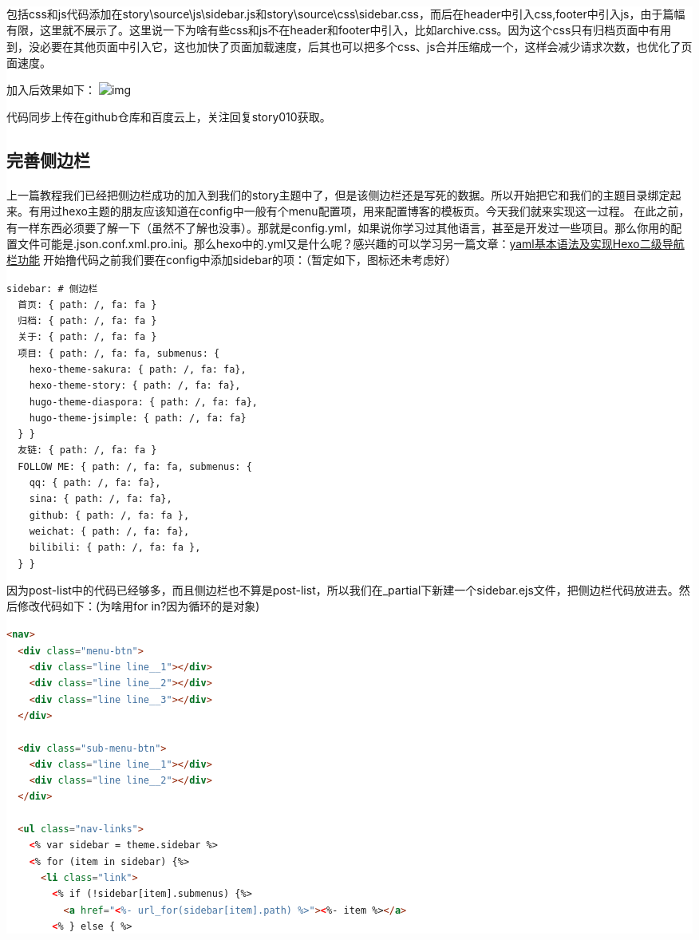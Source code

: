 

包括css和js代码添加在story\source\js\sidebar.js和story\source\css\sidebar.css，而后在header中引入css,footer中引入js，由于篇幅有限，这里就不展示了。这里说一下为啥有些css和js不在header和footer中引入，比如archive.css。因为这个css只有归档页面中有用到，没必要在其他页面中引入它，这也加快了页面加载速度，后其也可以把多个css、js合并压缩成一个，这样会减少请求次数，也优化了页面速度。

加入后效果如下：
![img](https://mmbiz.qpic.cn/mmbiz_png/7oh1DvJRVwen53icYdnElhxLWE09tibDul1Q1q08KKtMiaPv0bvF98qCvWuqYMsME5jN5BmVLU4l5icDj7GHJwVjXA/640?wx_fmt=png&tp=webp&wxfrom=5&wx_lazy=1&wx_co=1)

代码同步上传在github仓库和百度云上，关注回复story010获取。



## 完善侧边栏 

上一篇教程我们已经把侧边栏成功的加入到我们的story主题中了，但是该侧边栏还是写死的数据。所以开始把它和我们的主题目录绑定起来。有用过hexo主题的朋友应该知道在config中一般有个menu配置项，用来配置博客的模板页。今天我们就来实现这一过程。
在此之前，有一样东西必须要了解一下（虽然不了解也没事）。那就是config.yml，如果说你学习过其他语言，甚至是开发过一些项目。那么你用的配置文件可能是.json.conf.xml.pro.ini。那么hexo中的.yml又是什么呢？感兴趣的可以学习另一篇文章：[yaml基本语法及实现Hexo二级导航栏功能](http://mp.weixin.qq.com/s?__biz=MzI2NjE5Nzg4NQ==&mid=2247484098&idx=4&sn=9291661cbddfcb5c4950143814a6d1a7&chksm=ea908cd0dde705c6e0e19f0db2b896353ca66665742869c636eba5f4cfa6b605119b42f6e2a6&scene=21#wechat_redirect)
开始撸代码之前我们要在config中添加sidebar的项：（暂定如下，图标还未考虑好）

```
sidebar: # 侧边栏
  首页: { path: /, fa: fa }
  归档: { path: /, fa: fa }
  关于: { path: /, fa: fa }
  项目: { path: /, fa: fa, submenus: { 
    hexo-theme-sakura: { path: /, fa: fa}, 
    hexo-theme-story: { path: /, fa: fa}, 
    hugo-theme-diaspora: { path: /, fa: fa}, 
    hugo-theme-jsimple: { path: /, fa: fa}
  } }
  友链: { path: /, fa: fa }
  FOLLOW ME: { path: /, fa: fa, submenus: { 
    qq: { path: /, fa: fa}, 
    sina: { path: /, fa: fa}, 
    github: { path: /, fa: fa },
    weichat: { path: /, fa: fa}, 
    bilibili: { path: /, fa: fa },
  } }
```

因为post-list中的代码已经够多，而且侧边栏也不算是post-list，所以我们在_partial下新建一个sidebar.ejs文件，把侧边栏代码放进去。然后修改代码如下：(为啥用for in?因为循环的是对象)

```html
<nav>
  <div class="menu-btn">
    <div class="line line__1"></div>
    <div class="line line__2"></div>
    <div class="line line__3"></div>
  </div>

  <div class="sub-menu-btn">
    <div class="line line__1"></div>
    <div class="line line__2"></div>
  </div>

  <ul class="nav-links">
    <% var sidebar = theme.sidebar %>
    <% for (item in sidebar) {%>
      <li class="link">
        <% if (!sidebar[item].submenus) {%>
          <a href="<%- url_for(sidebar[item].path) %>"><%- item %></a>
        <% } else { %>
```